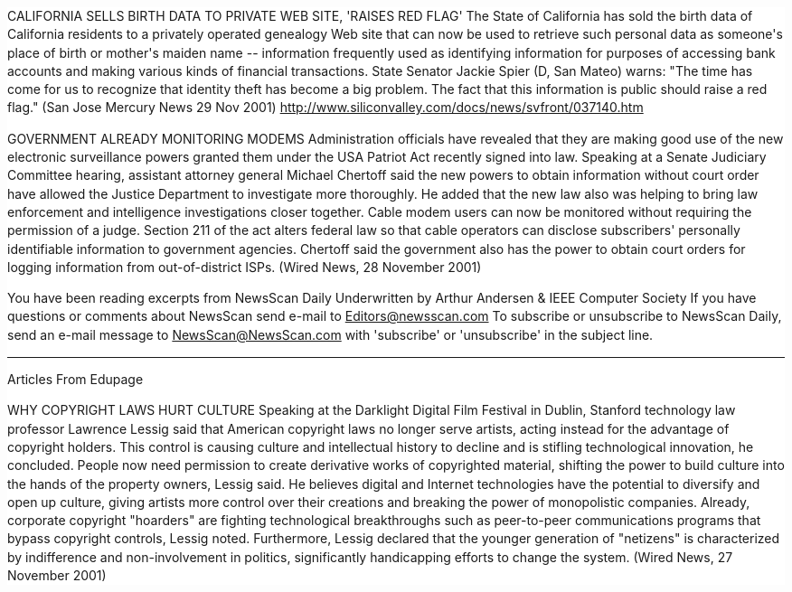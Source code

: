 CALIFORNIA SELLS BIRTH DATA TO PRIVATE WEB SITE, 'RAISES RED FLAG'
The State of California has sold the birth data of California residents to
a privately operated genealogy Web site that can now be used to retrieve
such personal data as someone's place of birth or mother's maiden name --
information frequently used as identifying information for purposes of
accessing bank accounts and making various kinds of financial transactions.
State Senator Jackie Spier (D, San Mateo) warns: "The time has come for us
to recognize that identity theft has become a big problem. The fact that
this information is public should raise a red flag." (San Jose Mercury News
29 Nov 2001) http://www.siliconvalley.com/docs/news/svfront/037140.htm

GOVERNMENT ALREADY MONITORING MODEMS
Administration officials have revealed that they are making good
use of the new electronic surveillance powers granted them under
the USA Patriot Act recently signed into law. Speaking at a
Senate Judiciary Committee hearing, assistant attorney general
Michael Chertoff said the new powers to obtain information
without court order have allowed the Justice Department to
investigate more thoroughly. He added that the new law also was
helping to bring law enforcement and intelligence investigations
closer together. Cable modem users can now be monitored without
requiring the permission of a judge. Section 211 of the act
alters federal law so that cable operators can disclose
subscribers' personally identifiable information to government
agencies. Chertoff said the government also has the power to
obtain court orders for logging information from out-of-district
ISPs.  (Wired News, 28 November 2001)

You have been reading excerpts from NewsScan Daily
Underwritten by Arthur Andersen & IEEE Computer Society
If you have questions or comments about NewsScan
send e-mail to     Editors@newsscan.com
To subscribe or unsubscribe to NewsScan Daily,
send an e-mail message to     NewsScan@NewsScan.com
with 'subscribe' or  'unsubscribe' in the subject line.

***

Articles From Edupage

WHY COPYRIGHT LAWS HURT CULTURE
Speaking at the Darklight Digital Film Festival in Dublin,
Stanford technology law professor Lawrence Lessig said that
American copyright laws no longer serve artists, acting instead
for the advantage of copyright holders. This control is causing
culture and intellectual history to decline and is stifling
technological innovation, he concluded. People now need
permission to create derivative works of copyrighted material,
shifting the power to build culture into the hands of the
property owners, Lessig said. He believes digital and Internet
technologies have the potential to diversify and open up culture,
giving artists more control over their creations and breaking
the power of monopolistic companies. Already, corporate copyright
"hoarders" are fighting technological breakthroughs such as
peer-to-peer communications programs that bypass copyright
controls, Lessig noted. Furthermore, Lessig declared that the
younger generation of "netizens" is characterized by indifference
and non-involvement in politics, significantly handicapping
efforts to change the system.  (Wired News, 27 November 2001)
